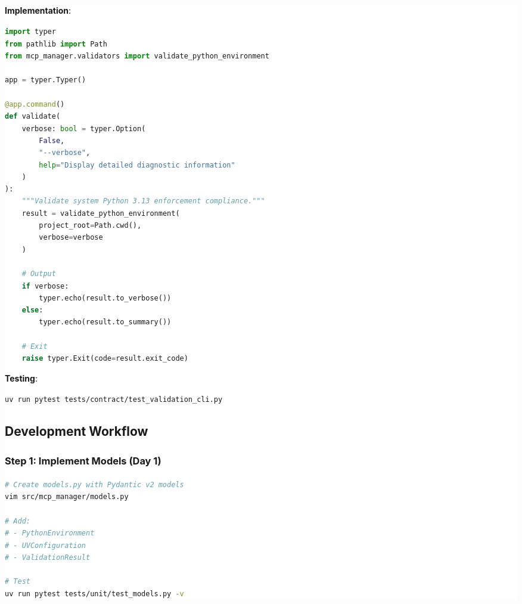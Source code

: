 **Implementation**:
```python
import typer
from pathlib import Path
from mcp_manager.validators import validate_python_environment

app = typer.Typer()

@app.command()
def validate(
    verbose: bool = typer.Option(
        False,
        "--verbose",
        help="Display detailed diagnostic information"
    )
):
    """Validate system Python 3.13 enforcement compliance."""
    result = validate_python_environment(
        project_root=Path.cwd(),
        verbose=verbose
    )

    # Output
    if verbose:
        typer.echo(result.to_verbose())
    else:
        typer.echo(result.to_summary())

    # Exit
    raise typer.Exit(code=result.exit_code)
```

**Testing**:
```bash
uv run pytest tests/contract/test_validation_cli.py
```

## Development Workflow

### Step 1: Implement Models (Day 1)

```bash
# Create models.py with Pydantic v2 models
vim src/mcp_manager/models.py

# Add:
# - PythonEnvironment
# - UVConfiguration
# - ValidationResult

# Test
uv run pytest tests/unit/test_models.py -v
```
